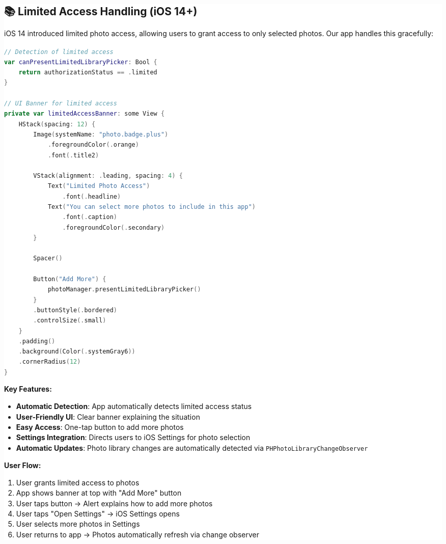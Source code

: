 
## 📚 **Limited Access Handling (iOS 14+)**

iOS 14 introduced limited photo access, allowing users to grant access to only selected photos. Our app handles this gracefully:

```swift
// Detection of limited access
var canPresentLimitedLibraryPicker: Bool {
    return authorizationStatus == .limited
}

// UI Banner for limited access
private var limitedAccessBanner: some View {
    HStack(spacing: 12) {
        Image(systemName: "photo.badge.plus")
            .foregroundColor(.orange)
            .font(.title2)
        
        VStack(alignment: .leading, spacing: 4) {
            Text("Limited Photo Access")
                .font(.headline)
            Text("You can select more photos to include in this app")
                .font(.caption)
                .foregroundColor(.secondary)
        }
        
        Spacer()
        
        Button("Add More") {
            photoManager.presentLimitedLibraryPicker()
        }
        .buttonStyle(.bordered)
        .controlSize(.small)
    }
    .padding()
    .background(Color(.systemGray6))
    .cornerRadius(12)
}
```

**Key Features:**
- **Automatic Detection**: App automatically detects limited access status
- **User-Friendly UI**: Clear banner explaining the situation
- **Easy Access**: One-tap button to add more photos
- **Settings Integration**: Directs users to iOS Settings for photo selection
- **Automatic Updates**: Photo library changes are automatically detected via `PHPhotoLibraryChangeObserver`

**User Flow:**
1. User grants limited access to photos
2. App shows banner at top with "Add More" button  
3. User taps button → Alert explains how to add more photos
4. User taps "Open Settings" → iOS Settings opens
5. User selects more photos in Settings
6. User returns to app → Photos automatically refresh via change observer
